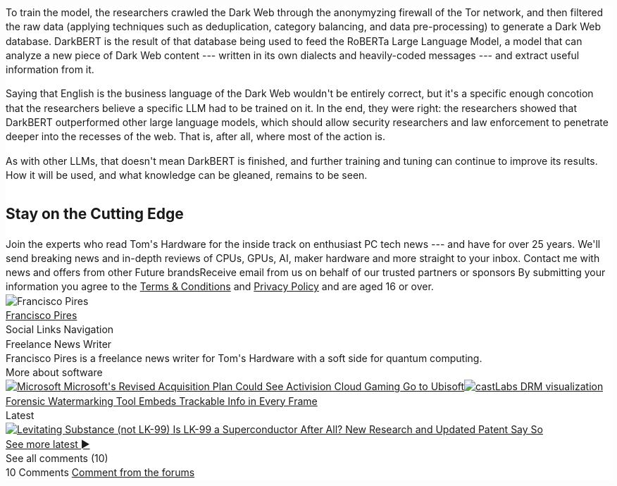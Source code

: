 To train the model, the researchers crawled the Dark Web through the anonymyzing firewall of the Tor network, and then filtered the raw data (applying techniques such as deduplication, category balancing, and data pre-processing) to generate a Dark Web database. DarkBERT is the result of that database being used to feed the RoBERTa Large Language Model, a model that can analyze a new piece of Dark Web content --- written in its own dialects and heavily-coded messages --- and extract useful information from it.  

Saying that English is the business language of the Dark Web wouldn't be entirely correct, but it's a specific enough concotion that the researchers believe a specific LLM had to be trained on it. In the end, they were right: the researchers showed that DarkBERT outperformed other large language models, which should allow security researchers and law enforcement to penetrate deeper into the recesses of the web. That is, after all, where most of the action is.  

As with other LLMs, that doesn't mean DarkBERT is finished, and further training and tuning can continue to improve its results. How it will be used, and what knowledge can be gleaned, remains to be seen.  

Stay on the Cutting Edge
------------------------

Join the experts who read Tom's Hardware for the inside track on enthusiast PC tech news --- and have for over 25 years. We'll send breaking news and in-depth reviews of CPUs, GPUs, AI, maker hardware and more straight to your inbox.
Contact me with news and offers from other Future brandsReceive email from us on behalf of our trusted partners or sponsors By submitting your information you agree to the [Terms \& Conditions](http://www.futureplc.com/terms-conditions/) and [Privacy Policy](http://www.futureplc.com/privacy-policy/) and are aged 16 or over.  
![Francisco Pires](https://cdn.mos.cms.futurecdn.net/vVpPSVV4UyiTaveBZujqif.png)  
[Francisco Pires](https://www.tomshardware.com/author/francisco-pires)  
Social Links Navigation
[](https://www.twitter.com/@Asimulatedme)[](https://www.linkedin.com/in/francisco-pires-92aa0165)[](mailto:francisco.alexandre.pires@proton.me)  
Freelance News Writer  
Francisco Pires is a freelance news writer for Tom's Hardware with a soft side for quantum computing.  
More about software  
[![Microsoft](https://vanilla.futurecdn.net/cyclingnews/media/img/missing-image.svg)
Microsoft's Revised Acquisition Plan Could See Activision Cloud Gaming Go to Ubisoft](https://www.tomshardware.com/news/microsofts-revised-acquisition-plan-could-see-activision-cloud-gaming-go-to-ubisoft)[![castLabs DRM visualization](https://vanilla.futurecdn.net/cyclingnews/media/img/missing-image.svg)
Forensic Watermarking Tool Embeds Trackable Info in Every Frame](https://www.tomshardware.com/news/forensic-watermarking-tool-embeds-trackable-info-in-every-frame)  
Latest  
[![Levitating Substance (not LK-99)](https://vanilla.futurecdn.net/cyclingnews/media/img/missing-image.svg)
Is LK-99 a Superconductor After All? New Research and Updated Patent Say So](https://www.tomshardware.com/news/lk-99-patent-update-suggest-it-could-work)  
[See more latest ►](https://www.tomshardware.com/news)  
See all comments (10)  
10 Comments [Comment from the forums](https://forums.tomshardware.com/threads/dark-web-chatgpt-unleashed-meet-darkbert.3807510/)
